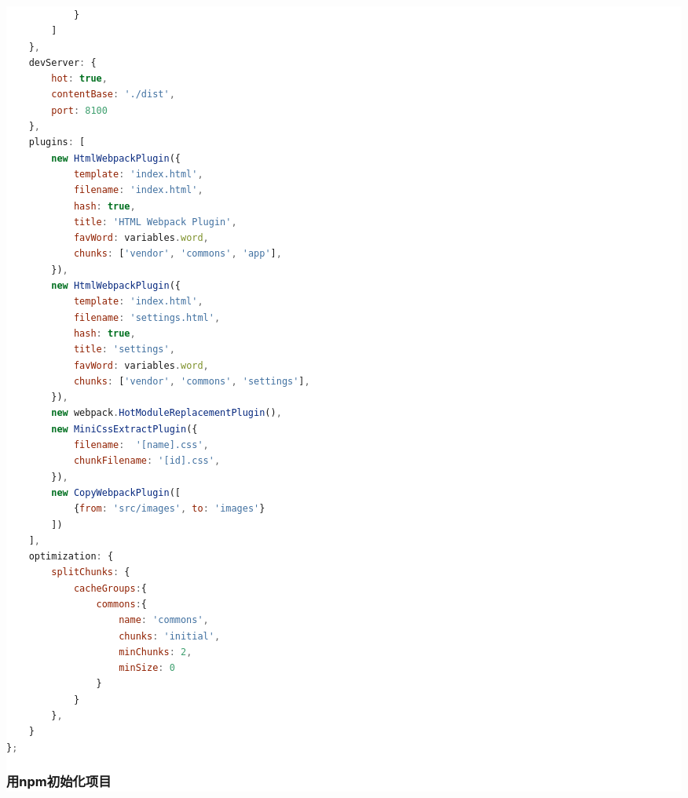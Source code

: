 ```js
            }
        ]
    },
    devServer: {
        hot: true,
        contentBase: './dist',
        port: 8100
    },
    plugins: [
        new HtmlWebpackPlugin({
            template: 'index.html',
            filename: 'index.html',
            hash: true,
            title: 'HTML Webpack Plugin',
            favWord: variables.word,
            chunks: ['vendor', 'commons', 'app'],
        }),
        new HtmlWebpackPlugin({
            template: 'index.html',
            filename: 'settings.html',
            hash: true,
            title: 'settings',
            favWord: variables.word,
            chunks: ['vendor', 'commons', 'settings'],
        }),
        new webpack.HotModuleReplacementPlugin(),
        new MiniCssExtractPlugin({
            filename:  '[name].css',
            chunkFilename: '[id].css',
        }),
        new CopyWebpackPlugin([
            {from: 'src/images', to: 'images'}
        ])
    ],
    optimization: {
        splitChunks: {
            cacheGroups:{
                commons:{
                    name: 'commons',
                    chunks: 'initial',
                    minChunks: 2,
                    minSize: 0
                }
            }
        },
    }
};
```

### 用npm初始化项目
